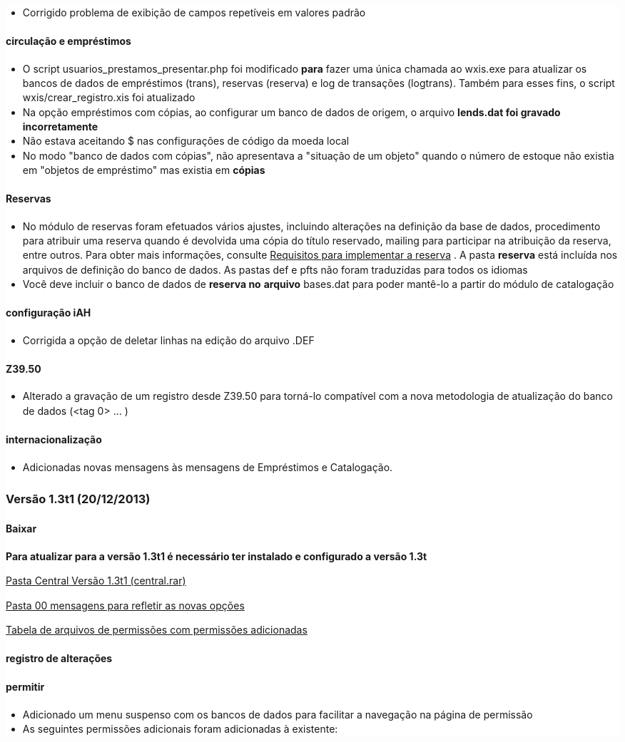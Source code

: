 -   Corrigido problema de exibição de campos repetíveis em valores padrão

#### circulação e empréstimos

-   O script usuarios_prestamos_presentar.php foi modificado **para** fazer uma única chamada ao wxis.exe para atualizar os bancos de dados de empréstimos (trans), reservas (reserva) e log de transações (logtrans). Também para esses fins, o script wxis/crear_registro.xis foi atualizado
-   Na opção empréstimos com cópias, ao configurar um banco de dados de origem, o arquivo **lends.dat foi gravado incorretamente**
-   Não estava aceitando $ nas configurações de código da moeda local
-   No modo "banco de dados com cópias", não apresentava a "situação de um objeto" quando o número de estoque não existia em "objetos de empréstimo" mas existia em **cópias**

#### Reservas

-   No módulo de reservas foram efetuados vários ajustes, incluindo alterações na definição da base de dados, procedimento para atribuir uma reserva quando é devolvida uma cópia do título reservado, mailing para participar na atribuição da reserva, entre outros. Para obter mais informações, consulte [Requisitos para implementar a reserva](http://abcdwiki.net/Requisitos_para_implementar_la_reserva "Requisitos para implementar a reserva") . A pasta **reserva** está incluída nos arquivos de definição do banco de dados. As pastas def e pfts não foram traduzidas para todos os idiomas
-   Você deve incluir o banco de dados de **reserva no** **arquivo** bases.dat para poder mantê-lo a partir do módulo de catalogação

#### configuração iAH

-   Corrigida a opção de deletar linhas na edição do arquivo .DEF

#### Z39.50

-   Alterado a gravação de um registro desde Z39.50 para torná-lo compatível com a nova metodologia de atualização do banco de dados (<tag 0> ... </tag>)

#### internacionalização

-   Adicionadas novas mensagens às mensagens de Empréstimos e Catalogação.

### Versão 1.3t1 (20/12/2013)

#### Baixar

**Para atualizar para a versão 1.3t1 é necessário ter instalado e configurado a versão 1.3t**

[Pasta Central Versão 1.3t1 (central.rar)](http://www.abcdwiki.net/download/13t1/central.rar)

[Pasta 00 mensagens para refletir as novas opções](http://www.abcdwiki.net/download/13t1/00.rar)

[Tabela de arquivos de permissões com permissões adicionadas](http://www.abcdwiki.net/download/13t1/profiles.rar)

#### registro de alterações

#### permitir

-   Adicionado um menu suspenso com os bancos de dados para facilitar a navegação na página de permissão
-   As seguintes permissões adicionais foram adicionadas à existente:
